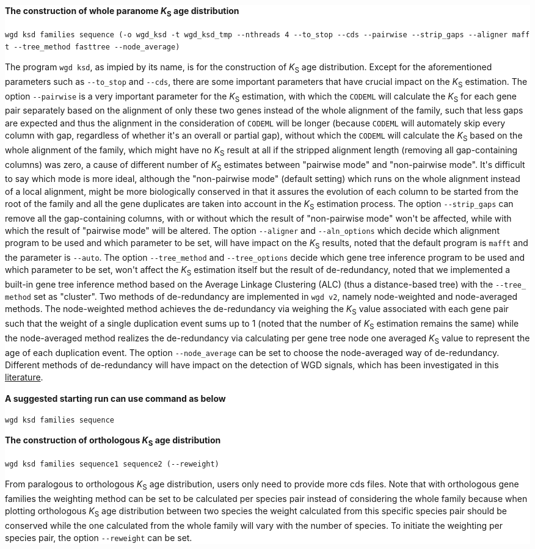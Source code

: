 **The construction of whole paranome *K*<sub>S</sub> age distribution**
```
wgd ksd families sequence (-o wgd_ksd -t wgd_ksd_tmp --nthreads 4 --to_stop --cds --pairwise --strip_gaps --aligner mafft --tree_method fasttree --node_average)
```

The program `wgd ksd`, as impied by its name, is for the construction of *K*<sub>S</sub> age distribution. Except for the aforementioned parameters such as `--to_stop` and `--cds`, there are some important parameters that have crucial impact on the *K*<sub>S</sub> estimation. The option `--pairwise` is a very important parameter for the *K*<sub>S</sub> estimation, with which the `CODEML` will calculate the *K*<sub>S</sub> for each gene pair separately based on the alignment of only these two genes instead of the whole alignment of the family, such that less gaps are expected and thus the alignment in the consideration of `CODEML` will be longer (because `CODEML` will automately skip every column with gap, regardless of whether it's an overall or partial gap), without which the `CODEML` will calculate the *K*<sub>S</sub> based on the whole alignment of the family, which might have no *K*<sub>S</sub> result at all if the stripped alignment length (removing all gap-containing columns) was zero, a cause of different number of *K*<sub>S</sub> estimates between "pairwise mode" and "non-pairwise mode". It's difficult to say which mode is more ideal, although the "non-pairwise mode" (default setting) which runs on the whole alignment instead of a local alignment, might be more biologically conserved in that it assures the evolution of each column to be started from the root of the family and all the gene duplicates are taken into account in the *K*<sub>S</sub> estimation process. The option `--strip_gaps` can remove all the gap-containing columns, with or without which the result of "non-pairwise mode" won't be affected, while with which the result of "pairwise mode" will be altered. The option `--aligner` and `--aln_options` which decide which alignment program to be used and which parameter to be set, will have impact on the *K*<sub>S</sub> results, noted that the default program is `mafft` and the parameter is `--auto`. The option `--tree_method` and `--tree_options` decide which gene tree inference program to be used and which parameter to be set, won't affect the *K*<sub>S</sub> estimation itself but the result of de-redundancy, noted that we implemented a built-in gene tree inference method based on the Average Linkage Clustering (ALC) (thus a distance-based tree) with the `--tree_method` set as "cluster". Two methods of de-redundancy are implemented in `wgd v2`, namely node-weighted and node-averaged methods. The node-weighted method achieves the de-redundancy via weighing the *K*<sub>S</sub> value associated with each gene pair such that the weight of a single duplication event sums up to 1 (noted that the number of *K*<sub>S</sub> estimation remains the same) while the node-averaged method realizes the de-redundancy via calculating per gene tree node one averaged *K*<sub>S</sub> value to represent the age of each duplication event. The option `--node_average` can be set to choose the node-averaged way of de-redundancy. Different methods of de-redundancy will have impact on the detection of WGD signals, which has been investigated in this [literature](https://doi.org/10.1093/gbe/evy200).

**A suggested starting run can use command as below**

```
wgd ksd families sequence
```

**The construction of orthologous *K*<sub>S</sub> age distribution**
```
wgd ksd families sequence1 sequence2 (--reweight)
```

From paralogous to orthologous *K*<sub>S</sub> age distribution, users only need to provide more cds files. Note that with orthologous gene families the weighting method can be set to be calculated per species pair instead of considering the whole family because when plotting orthologous *K*<sub>S</sub> age distribution between two species the weight calculated from this specific species pair should be conserved while the one calculated from the whole family will vary with the number of species. To initiate the weighting per species pair, the option `--reweight` can be set.
